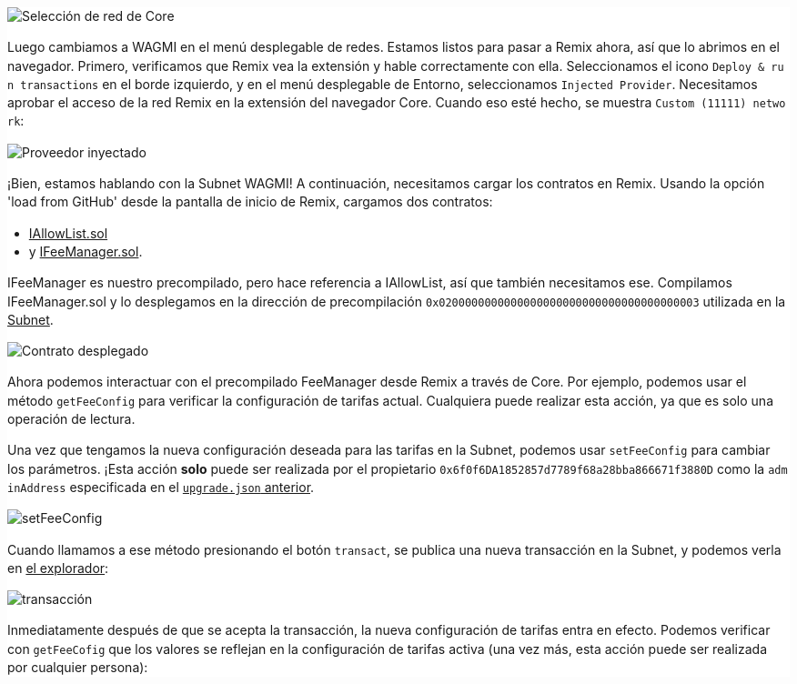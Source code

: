 ![Selección de red de Core](/img/network-upgrade/core-network-select.png)

Luego cambiamos a WAGMI en el menú desplegable de redes. Estamos listos para pasar a Remix ahora, así que lo abrimos
en el navegador. Primero, verificamos que Remix vea la extensión y hable correctamente con ella. Seleccionamos el icono `Deploy & run transactions` en el borde izquierdo, y en el menú desplegable de Entorno, seleccionamos `Injected Provider`. Necesitamos aprobar el acceso de la red Remix en la extensión del navegador Core. Cuando eso esté hecho, se muestra `Custom (11111) network`:

![Proveedor inyectado](/img/network-upgrade/remix-injected-provider.png)

¡Bien, estamos hablando con la Subnet WAGMI! A continuación, necesitamos cargar los contratos en Remix. Usando la opción 'load from
GitHub' desde la pantalla de inicio de Remix, cargamos dos contratos:

- [IAllowList.sol](https://github.com/ava-labs/subnet-evm/blob/master/contracts/contracts/interfaces/IAllowList.sol)
- y
  [IFeeManager.sol](https://github.com/ava-labs/subnet-evm/blob/master/contract/contracts/interfaces/IFeeManager.sol).

IFeeManager es nuestro precompilado, pero hace referencia a IAllowList, así que también necesitamos ese. Compilamos IFeeManager.sol y lo desplegamos en la dirección de precompilación
`0x0200000000000000000000000000000000000003` utilizada en la
[Subnet](https://github.com/ava-labs/subnet-evm/blob/master/precompile/contracts/feemanager/module.go#L21).

![Contrato desplegado](/img/network-upgrade/deployed-contract.png)

Ahora podemos interactuar con el precompilado FeeManager desde Remix a través de Core. Por ejemplo, podemos
usar el método `getFeeConfig` para verificar la configuración de tarifas actual. Cualquiera puede realizar esta acción, ya que es solo una operación de lectura.

Una vez que tengamos la nueva configuración deseada para las tarifas en la Subnet, podemos usar `setFeeConfig`
para cambiar los parámetros. ¡Esta acción **solo** puede ser realizada por el propietario
`0x6f0f6DA1852857d7789f68a28bba866671f3880D` como la `adminAddress` especificada en el [`upgrade.json` anterior](#desplegando-upgradejson).

![setFeeConfig](/img/network-upgrade/setFeeConfig.png)

Cuando llamamos a ese método presionando el botón `transact`, se publica una nueva transacción en la Subnet, y podemos verla en [el
explorador](https://subnets-test.avax.network/wagmi/block/0xad95ccf04f6a8e018ece7912939860553363cc23151a0a31ea429ba6e60ad5a3):

![transacción](/img/network-upgrade/wagmi-tx.png)

Inmediatamente después de que se acepta la transacción, la nueva configuración de tarifas entra en efecto. Podemos verificar con
`getFeeCofig` que los valores se reflejan en la configuración de tarifas activa (una vez más, esta acción puede ser
realizada por cualquier persona):
